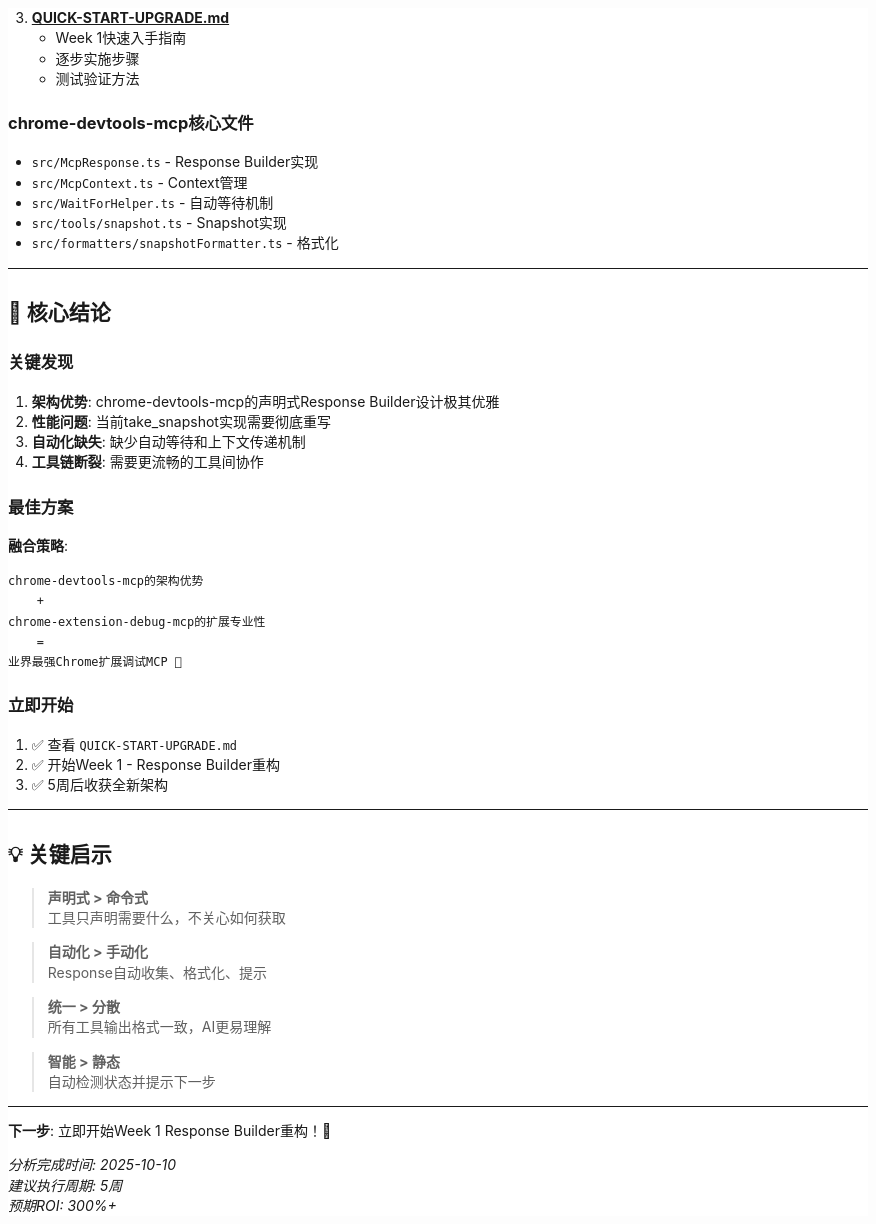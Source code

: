 3. **[QUICK-START-UPGRADE.md](./QUICK-START-UPGRADE.md)**
   - Week 1快速入手指南
   - 逐步实施步骤
   - 测试验证方法

### chrome-devtools-mcp核心文件

- `src/McpResponse.ts` - Response Builder实现
- `src/McpContext.ts` - Context管理
- `src/WaitForHelper.ts` - 自动等待机制
- `src/tools/snapshot.ts` - Snapshot实现
- `src/formatters/snapshotFormatter.ts` - 格式化

---

## 🎯 核心结论

### 关键发现

1. **架构优势**: chrome-devtools-mcp的声明式Response Builder设计极其优雅
2. **性能问题**: 当前take_snapshot实现需要彻底重写
3. **自动化缺失**: 缺少自动等待和上下文传递机制
4. **工具链断裂**: 需要更流畅的工具间协作

### 最佳方案

**融合策略**:
```
chrome-devtools-mcp的架构优势
    +
chrome-extension-debug-mcp的扩展专业性
    =
业界最强Chrome扩展调试MCP 🚀
```

### 立即开始

1. ✅ 查看 `QUICK-START-UPGRADE.md`
2. ✅ 开始Week 1 - Response Builder重构
3. ✅ 5周后收获全新架构

---

## 💡 关键启示

> **声明式 > 命令式**  
> 工具只声明需要什么，不关心如何获取

> **自动化 > 手动化**  
> Response自动收集、格式化、提示

> **统一 > 分散**  
> 所有工具输出格式一致，AI更易理解

> **智能 > 静态**  
> 自动检测状态并提示下一步

---

**下一步**: 立即开始Week 1 Response Builder重构！🚀

*分析完成时间: 2025-10-10*  
*建议执行周期: 5周*  
*预期ROI: 300%+*

